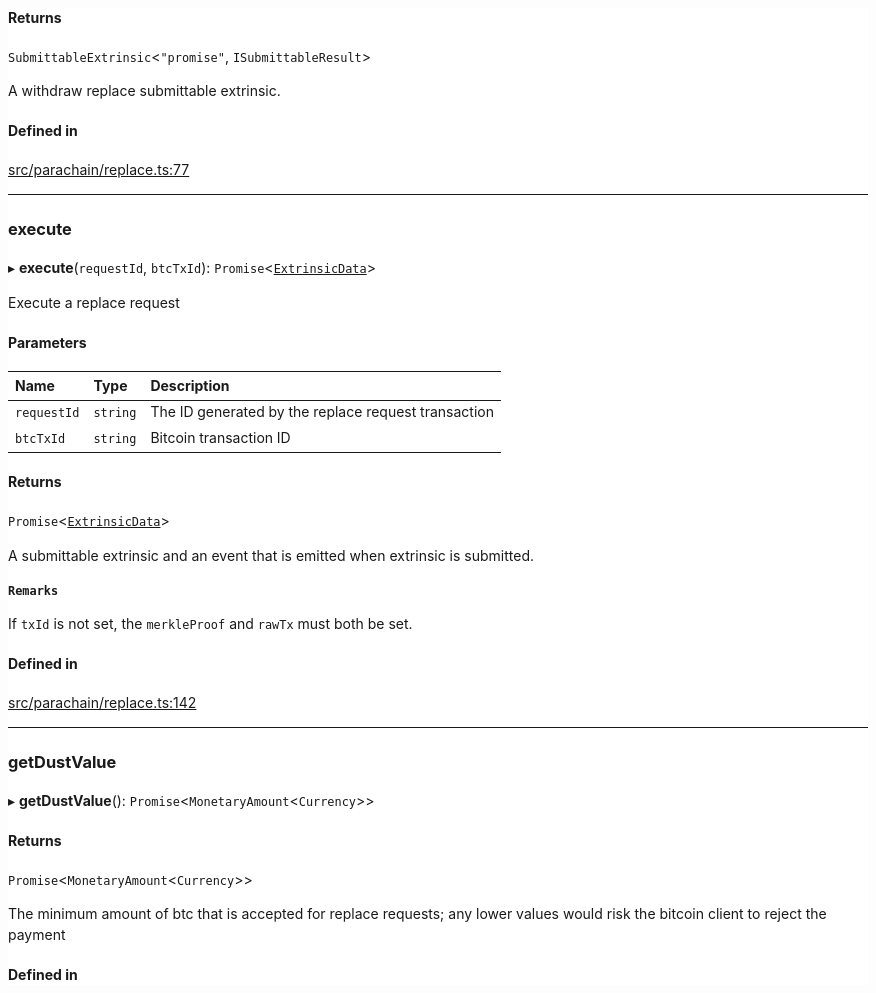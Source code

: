 #### Returns

`SubmittableExtrinsic`\<``"promise"``, `ISubmittableResult`\>

A withdraw replace submittable extrinsic.

#### Defined in

[src/parachain/replace.ts:77](https://github.com/interlay/interbtc-api/blob/1c0379f56248ac2da57930d5704199f69f941aa8/src/parachain/replace.ts#L77)

___

### <a id="execute" name="execute"></a> execute

▸ **execute**(`requestId`, `btcTxId`): `Promise`\<[`ExtrinsicData`](ExtrinsicData.md)\>

Execute a replace request

#### Parameters

| Name | Type | Description |
| :------ | :------ | :------ |
| `requestId` | `string` | The ID generated by the replace request transaction |
| `btcTxId` | `string` | Bitcoin transaction ID |

#### Returns

`Promise`\<[`ExtrinsicData`](ExtrinsicData.md)\>

A submittable extrinsic and an event that is emitted when extrinsic is submitted.

**`Remarks`**

If `txId` is not set, the `merkleProof` and `rawTx` must both be set.

#### Defined in

[src/parachain/replace.ts:142](https://github.com/interlay/interbtc-api/blob/1c0379f56248ac2da57930d5704199f69f941aa8/src/parachain/replace.ts#L142)

___

### <a id="getdustvalue" name="getdustvalue"></a> getDustValue

▸ **getDustValue**(): `Promise`\<`MonetaryAmount`\<`Currency`\>\>

#### Returns

`Promise`\<`MonetaryAmount`\<`Currency`\>\>

The minimum amount of btc that is accepted for replace requests; any lower values would
risk the bitcoin client to reject the payment

#### Defined in
